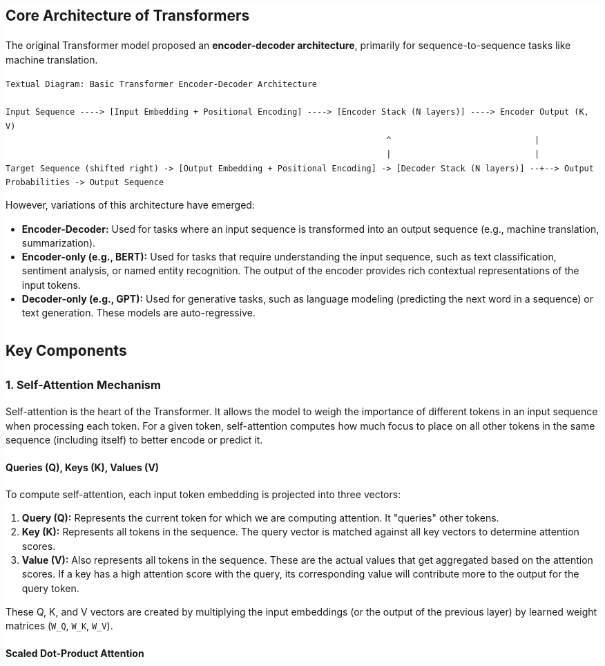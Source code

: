 ## Core Architecture of Transformers

The original Transformer model proposed an **encoder-decoder architecture**, primarily for sequence-to-sequence tasks like machine translation.

```
Textual Diagram: Basic Transformer Encoder-Decoder Architecture

Input Sequence ----> [Input Embedding + Positional Encoding] ----> [Encoder Stack (N layers)] ----> Encoder Output (K, V)
                                                                             ^                             |
                                                                             |                             |
Target Sequence (shifted right) -> [Output Embedding + Positional Encoding] -> [Decoder Stack (N layers)] --+--> Output Probabilities -> Output Sequence
```

However, variations of this architecture have emerged:

*   **Encoder-Decoder:** Used for tasks where an input sequence is transformed into an output sequence (e.g., machine translation, summarization).
*   **Encoder-only (e.g., BERT):** Used for tasks that require understanding the input sequence, such as text classification, sentiment analysis, or named entity recognition. The output of the encoder provides rich contextual representations of the input tokens.
*   **Decoder-only (e.g., GPT):** Used for generative tasks, such as language modeling (predicting the next word in a sequence) or text generation. These models are auto-regressive.

## Key Components

### 1. Self-Attention Mechanism

Self-attention is the heart of the Transformer. It allows the model to weigh the importance of different tokens in an input sequence when processing each token. For a given token, self-attention computes how much focus to place on all other tokens in the same sequence (including itself) to better encode or predict it.

#### Queries (Q), Keys (K), Values (V)

To compute self-attention, each input token embedding is projected into three vectors:

1.  **Query (Q):** Represents the current token for which we are computing attention. It "queries" other tokens.
2.  **Key (K):** Represents all tokens in the sequence. The query vector is matched against all key vectors to determine attention scores.
3.  **Value (V):** Also represents all tokens in the sequence. These are the actual values that get aggregated based on the attention scores. If a key has a high attention score with the query, its corresponding value will contribute more to the output for the query token.

These Q, K, and V vectors are created by multiplying the input embeddings (or the output of the previous layer) by learned weight matrices (`W_Q`, `W_K`, `W_V`).

#### Scaled Dot-Product Attention
